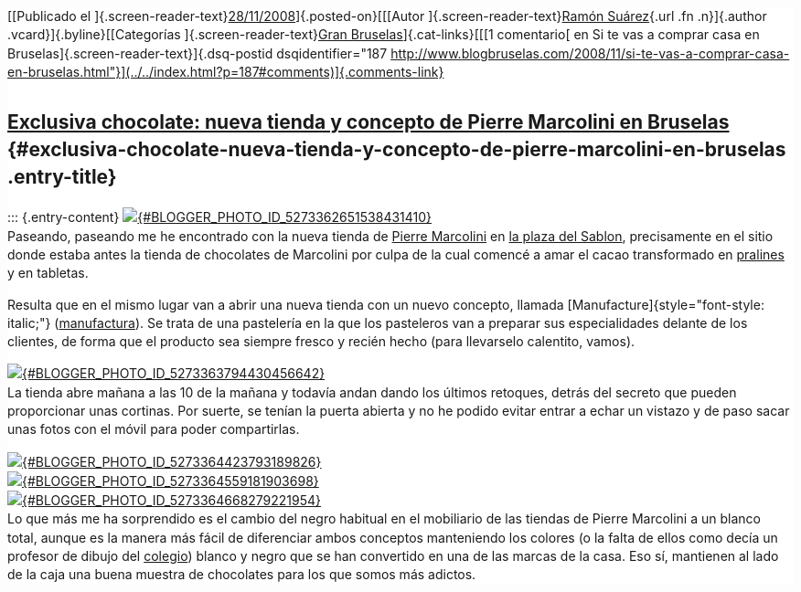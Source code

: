 [[Publicado el
]{.screen-reader-text}[28/11/2008](../../index.html?p=187)]{.posted-on}[[[Autor
]{.screen-reader-text}[Ramón
Suárez](../../blog/2010/04/30/index.html?author=2){.url .fn .n}]{.author
.vcard}]{.byline}[[Categorías ]{.screen-reader-text}[Gran
Bruselas](../../blog/category/gran-bruselas/index.html)]{.cat-links}[[[1
comentario[ en Si te vas a comprar casa en
Bruselas]{.screen-reader-text}]{.dsq-postid
dsqidentifier="187 http://www.blogbruselas.com/2008/11/si-te-vas-a-comprar-casa-en-bruselas.html"}](../../index.html?p=187#comments)]{.comments-link}

[Exclusiva chocolate: nueva tienda y concepto de Pierre Marcolini en Bruselas](../../index.html?p=186) {#exclusiva-chocolate-nueva-tienda-y-concepto-de-pierre-marcolini-en-bruselas .entry-title}
------------------------------------------------------------------------------------------------------

::: {.entry-content}
[![](http://3.bp.blogspot.com/_m9ESRqvSnjc/SS6_ZGDCnbI/AAAAAAAAB1g/_v-B6HfOWwc/s200/Image009.jpg){#BLOGGER_PHOTO_ID_5273362651538431410}](http://3.bp.blogspot.com/_m9ESRqvSnjc/SS6_ZGDCnbI/AAAAAAAAB1g/_v-B6HfOWwc/s1600-h/Image009.jpg)\
Paseando, paseando me he encontrado con la nueva tienda de [Pierre
Marcolini](http://marcolini.be/) en [la plaza del
Sablon](http://www.eurobru.com/visag012.htm), precisamente en el sitio
donde estaba antes la tienda de chocolates de Marcolini por culpa de la
cual comencé a amar el cacao transformado en
[pralines](http://es.wikipedia.org/wiki/Praline) y en tabletas.

Resulta que en el mismo lugar van a abrir una nueva tienda con un nuevo
concepto, llamada [Manufacture]{style="font-style: italic;"}
([manufactura](http://buscon.rae.es/draeI/SrvltConsulta?TIPO_BUS=3&LEMA=manufactura)).
Se trata de una pastelería en la que los pasteleros van a preparar sus
especialidades delante de los clientes, de forma que el producto sea
siempre fresco y recién hecho (para llevarselo calentito, vamos).

[![](http://1.bp.blogspot.com/_m9ESRqvSnjc/SS7Abnpu80I/AAAAAAAAB1o/WYLBs9uApcQ/s200/Image010.jpg){#BLOGGER_PHOTO_ID_5273363794430456642}](http://1.bp.blogspot.com/_m9ESRqvSnjc/SS7Abnpu80I/AAAAAAAAB1o/WYLBs9uApcQ/s1600-h/Image010.jpg)\
La tienda abre mañana a las 10 de la mañana y todavía andan dando los
últimos retoques, detrás del secreto que pueden proporcionar unas
cortinas. Por suerte, se tenían la puerta abierta y no he podido evitar
entrar a echar un vistazo y de paso sacar unas fotos con el móvil para
poder compartirlas.

[![](http://2.bp.blogspot.com/_m9ESRqvSnjc/SS7BAQNgI8I/AAAAAAAAB1w/J123I3LbC0I/s320/Image011.jpg){#BLOGGER_PHOTO_ID_5273364423793189826}](http://2.bp.blogspot.com/_m9ESRqvSnjc/SS7BAQNgI8I/AAAAAAAAB1w/J123I3LbC0I/s1600-h/Image011.jpg)\
[![](http://4.bp.blogspot.com/_m9ESRqvSnjc/SS7BIIkr91I/AAAAAAAAB14/OstBO4Mqqqo/s320/Image012.jpg){#BLOGGER_PHOTO_ID_5273364559181903698}](http://4.bp.blogspot.com/_m9ESRqvSnjc/SS7BIIkr91I/AAAAAAAAB14/OstBO4Mqqqo/s1600-h/Image012.jpg)\
[![](http://2.bp.blogspot.com/_m9ESRqvSnjc/SS7BOe_g7sI/AAAAAAAAB2A/0tX0zWWAK0o/s320/Image013.jpg){#BLOGGER_PHOTO_ID_5273364668279221954}](http://2.bp.blogspot.com/_m9ESRqvSnjc/SS7BOe_g7sI/AAAAAAAAB2A/0tX0zWWAK0o/s1600-h/Image013.jpg)\
Lo que más me ha sorprendido es el cambio del negro habitual en el
mobiliario de las tiendas de Pierre Marcolini a un blanco total, aunque
es la manera más fácil de diferenciar ambos conceptos manteniendo los
colores (o la falta de ellos como decía un profesor de dibujo del
[colegio](http://www.colegiobase.es/)) blanco y negro que se han
convertido en una de las marcas de la casa. Eso sí, mantienen al lado de
la caja una buena muestra de chocolates para los que somos más adictos.
